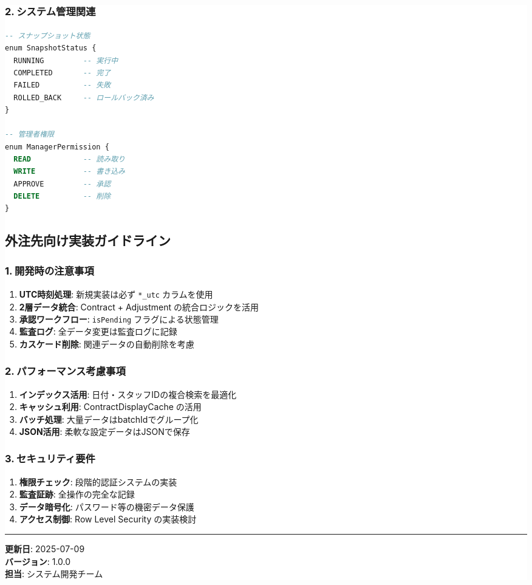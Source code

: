 ### 2. システム管理関連
```sql
-- スナップショット状態
enum SnapshotStatus {
  RUNNING         -- 実行中
  COMPLETED       -- 完了
  FAILED          -- 失敗
  ROLLED_BACK     -- ロールバック済み
}

-- 管理者権限
enum ManagerPermission {
  READ            -- 読み取り
  WRITE           -- 書き込み
  APPROVE         -- 承認
  DELETE          -- 削除
}
```

## 外注先向け実装ガイドライン

### 1. 開発時の注意事項
1. **UTC時刻処理**: 新規実装は必ず `*_utc` カラムを使用
2. **2層データ統合**: Contract + Adjustment の統合ロジックを活用
3. **承認ワークフロー**: `isPending` フラグによる状態管理
4. **監査ログ**: 全データ変更は監査ログに記録
5. **カスケード削除**: 関連データの自動削除を考慮

### 2. パフォーマンス考慮事項
1. **インデックス活用**: 日付・スタッフIDの複合検索を最適化
2. **キャッシュ利用**: ContractDisplayCache の活用
3. **バッチ処理**: 大量データはbatchIdでグループ化
4. **JSON活用**: 柔軟な設定データはJSONで保存

### 3. セキュリティ要件
1. **権限チェック**: 段階的認証システムの実装
2. **監査証跡**: 全操作の完全な記録
3. **データ暗号化**: パスワード等の機密データ保護
4. **アクセス制御**: Row Level Security の実装検討

---

**更新日**: 2025-07-09  
**バージョン**: 1.0.0  
**担当**: システム開発チーム